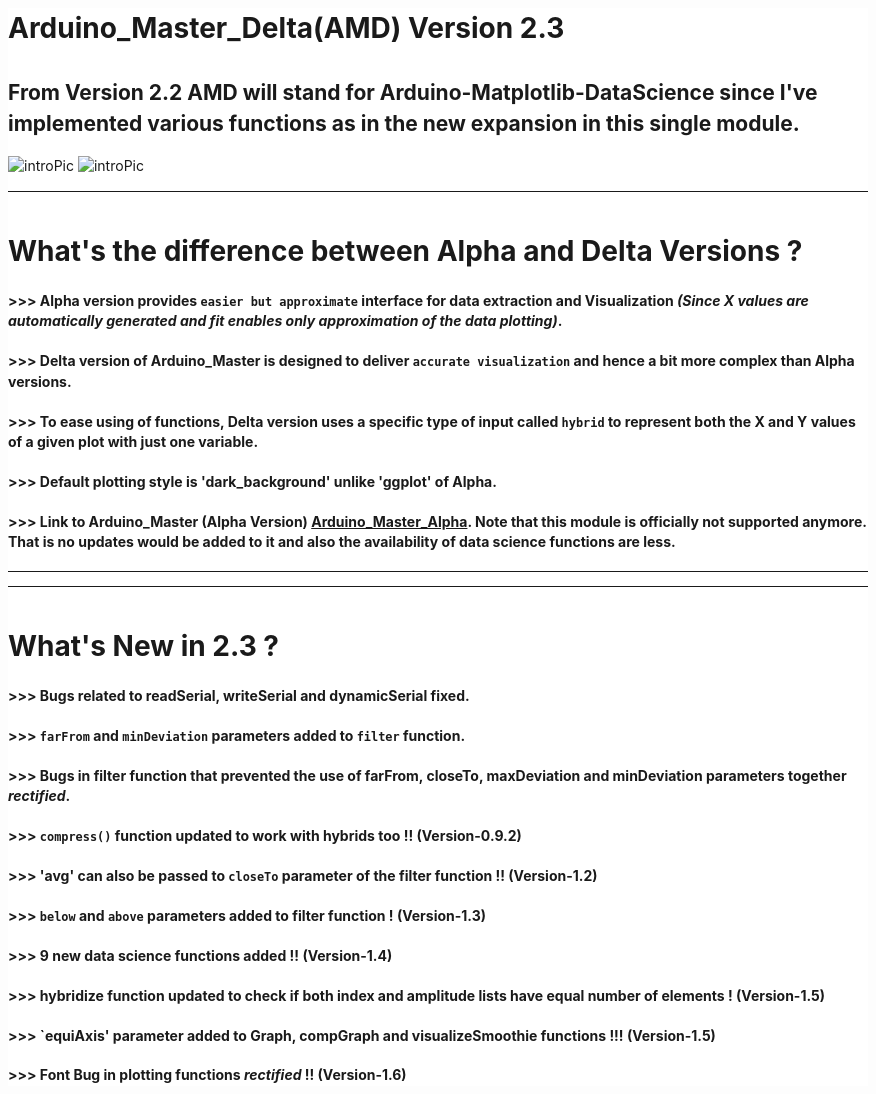 # Arduino_Master_Delta(AMD) Version 2.3
## From Version 2.2 AMD  will stand for Arduino-Matplotlib-DataScience since I've implemented various functions as in the new expansion in this single module.
![introPic](https://github.com/SayadPervez/AMD--TUTORIAL/blob/master/IntroPic.png?raw=true)
![introPic](https://github.com/SayadPervez/Arduino_Master_Delta/blob/master/Trust%20me%20both%20are%20same.JPG?raw=true)
___
# What's the difference between Alpha and Delta Versions ?
#### >>> Alpha version provides ` easier but approximate ` interface for data extraction and Visualization **_(Since X values are automatically generated and fit enables only approximation of the data plotting)_**.
#### >>> Delta version of Arduino_Master is designed to deliver `accurate visualization` and hence a bit more complex than Alpha versions.
#### >>> To ease using of functions, Delta version uses a specific type of input called `hybrid` to represent both the X and Y values of a given plot with just one variable.
#### >>> Default plotting style is 'dark_background' unlike 'ggplot' of Alpha.
#### >>> Link to Arduino_Master (Alpha Version) [Arduino_Master_Alpha](https://pypi.org/project/Arduino-Master/). Note that this module is officially not supported anymore. That is no updates would be added to it and also the availability of data science functions are less.
___
___
# What's New in 2.3 ?
#### >>> Bugs related to readSerial, writeSerial and dynamicSerial fixed.
#### >>> **`farFrom`** and **`minDeviation`** parameters added to **`filter`** function.
#### >>> Bugs in filter function that prevented the use of farFrom, closeTo, maxDeviation and minDeviation parameters together **_rectified_**.
#### >>> **`compress()`** function updated to work with hybrids too !! (Version-0.9.2)
#### >>> 'avg' can also be passed to **`closeTo`** parameter of the filter function !! (Version-1.2)
#### >>> **`below`** and **`above`** parameters added to filter function ! (Version-1.3)
#### >>> 9 new data science functions added !! (Version-1.4)
#### >>> hybridize function updated to check if both index and amplitude lists have equal number of elements ! (Version-1.5)
#### >>> **`equiAxis'** parameter added to Graph, compGraph and visualizeSmoothie functions !!! (Version-1.5)
#### >>> Font Bug in plotting functions **_rectified_** !!  (Version-1.6)